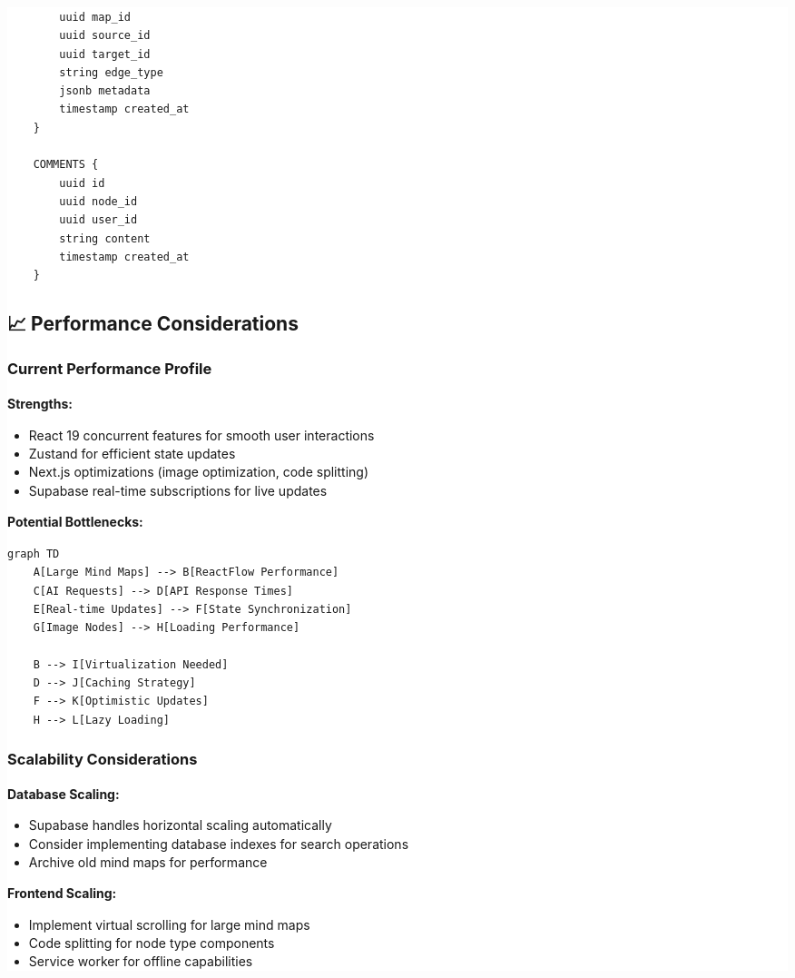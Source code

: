 ```mermaid
        uuid map_id
        uuid source_id
        uuid target_id
        string edge_type
        jsonb metadata
        timestamp created_at
    }
    
    COMMENTS {
        uuid id
        uuid node_id
        uuid user_id
        string content
        timestamp created_at
    }
```

## 📈 Performance Considerations

### Current Performance Profile

**Strengths:**
- React 19 concurrent features for smooth user interactions
- Zustand for efficient state updates
- Next.js optimizations (image optimization, code splitting)
- Supabase real-time subscriptions for live updates

**Potential Bottlenecks:**
```mermaid
graph TD
    A[Large Mind Maps] --> B[ReactFlow Performance]
    C[AI Requests] --> D[API Response Times]
    E[Real-time Updates] --> F[State Synchronization]
    G[Image Nodes] --> H[Loading Performance]
    
    B --> I[Virtualization Needed]
    D --> J[Caching Strategy]
    F --> K[Optimistic Updates]
    H --> L[Lazy Loading]
```

### Scalability Considerations

**Database Scaling:**
- Supabase handles horizontal scaling automatically
- Consider implementing database indexes for search operations
- Archive old mind maps for performance

**Frontend Scaling:**
- Implement virtual scrolling for large mind maps
- Code splitting for node type components
- Service worker for offline capabilities
